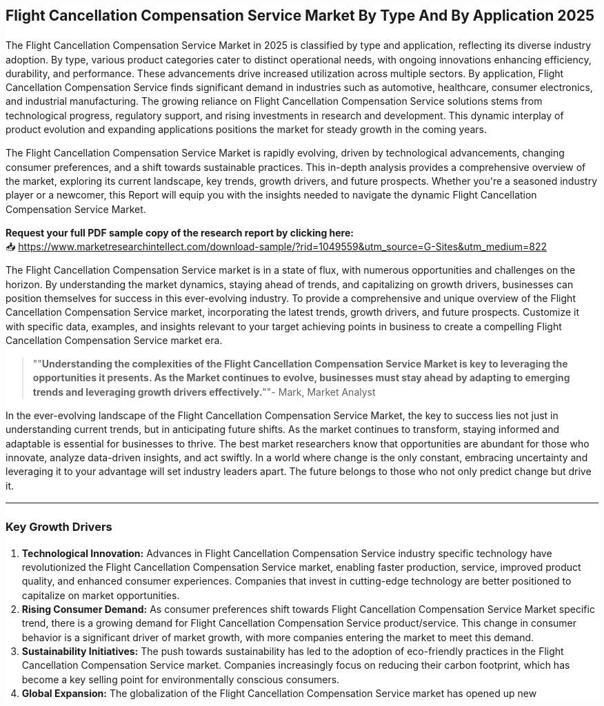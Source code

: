 <h2>Flight Cancellation Compensation Service Market&nbsp;By Type And By Application 2025</h2><p>The Flight Cancellation Compensation Service Market in 2025 is classified by type and application, reflecting its diverse industry adoption. By type, various product categories cater to distinct operational needs, with ongoing innovations enhancing efficiency, durability, and performance. These advancements drive increased utilization across multiple sectors. By application, Flight Cancellation Compensation Service finds significant demand in industries such as automotive, healthcare, consumer electronics, and industrial manufacturing. The growing reliance on Flight Cancellation Compensation Service solutions stems from technological progress, regulatory support, and rising investments in research and development. This dynamic interplay of product evolution and expanding applications positions the market for steady growth in the coming years.</p><p><span class="">The Flight Cancellation Compensation Service Market is rapidly evolving, driven by technological advancements, changing consumer preferences, and a shift towards sustainable practices. This in-depth analysis provides a comprehensive overview of the market, exploring its current landscape, key trends, growth drivers, and future prospects. Whether you're a seasoned industry player or a newcomer, this Report will equip you with the insights needed to navigate the dynamic Flight Cancellation Compensation Service Market.&nbsp;</span></p><div class="article-main__content" data-test-id="publishing-text-block"><p><span class="font-[700]"><strong>Request your full PDF sample copy of the research report by clicking here:</strong>📥&nbsp;</span><span class=""><a href="https://www.marketresearchintellect.com/download-sample/?rid=1049559&amp;utm_source=G-Sites&amp;utm_medium=822" target="_blank" data-tracking-control-name="article-ssr-frontend-pulse_little-text-block" data-tracking-will-navigate="" data-test-link="">https://www.marketresearchintellect.com/download-sample/?rid=1049559&amp;utm_source=G-Sites&amp;utm_medium=822</a></span></p></div><div class="article-main__content" data-test-id="publishing-text-block"><p><span class="">The Flight Cancellation Compensation Service market is in a state of flux, with numerous opportunities and challenges on the horizon. By understanding the market dynamics, staying ahead of trends, and capitalizing on growth drivers, businesses can position themselves for success in this ever-evolving industry. To provide a comprehensive and unique overview of the Flight Cancellation Compensation Service market, incorporating the latest trends, growth drivers, and future prospects. Customize it with specific data, examples, and insights relevant to your target achieving points in business to create a compelling Flight Cancellation Compensation Service market era.</span></p></div><div class="article-main__content" data-test-id="publishing-text-block"><blockquote class="w-auto"><span class="">""<strong>Understanding the complexities of the Flight Cancellation Compensation Service Market is key to leveraging the opportunities it presents. As the Market continues to evolve, businesses must stay ahead by adapting to emerging trends and leveraging growth drivers effectively.</strong>""- Mark, Market Analyst</span></blockquote></div><div class="article-main__content" data-test-id="publishing-text-block"><p><span class="">In the ever-evolving landscape of the Flight Cancellation Compensation Service Market, the key to success lies not just in understanding current trends, but in anticipating future shifts. As the market continues to transform, staying informed and adaptable is essential for businesses to thrive. The best market researchers know that opportunities are abundant for those who innovate, analyze data-driven insights, and act swiftly. In a world where change is the only constant, embracing uncertainty and leveraging it to your advantage will set industry leaders apart. The future belongs to those who not only predict change but drive it.</span></p></div><hr class="my-[3.2rem] mx-auto h-[1px] border-0 bg-black-a16" data-test-id="publishing-divider-block" /><div class="article-main__content" data-test-id="publishing-text-block"><h3><span class="">Key Growth Drivers</span></h3></div><div class="article-main__content" data-test-id="publishing-text-block"><ol><li><strong><span class="font-[700]">Technological Innovation</span></strong><span class=""><strong>:</strong> Advances in Flight Cancellation Compensation Service industry specific technology have revolutionized the Flight Cancellation Compensation Service market, enabling faster production, service, improved product quality, and enhanced consumer experiences. Companies that invest in cutting-edge technology are better positioned to capitalize on market opportunities.</span></li><li><strong><span class="font-[700]">Rising Consumer Demand</span></strong><span class=""><strong>:</strong> As consumer preferences shift towards Flight Cancellation Compensation Service Market specific trend, there is a growing demand for Flight Cancellation Compensation Service product/service. This change in consumer behavior is a significant driver of market growth, with more companies entering the market to meet this demand.</span></li><li><strong><span class="font-[700]">Sustainability Initiatives</span></strong><span class=""><strong>:</strong> The push towards sustainability has led to the adoption of eco-friendly practices in the Flight Cancellation Compensation Service market. Companies increasingly focus on reducing their carbon footprint, which has become a key selling point for environmentally conscious consumers.</span></li><li><strong><span class="font-[700]">Global Expansion</span></strong><span class=""><strong>:</strong> The globalization of the Flight Cancellation Compensation Service market has opened up new